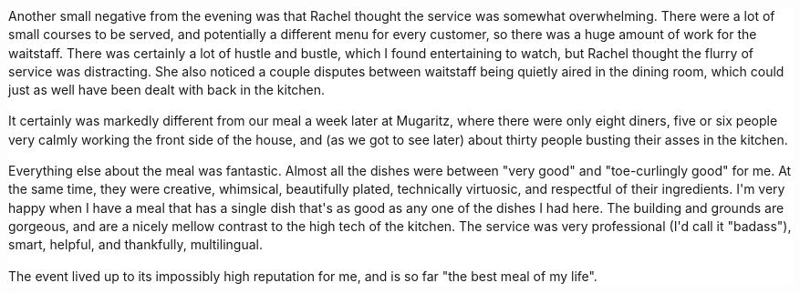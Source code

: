 Another small negative from the evening was that Rachel thought the
service was somewhat overwhelming.  There were a lot of small courses to be
served, and potentially a different menu for every customer, so there was a
huge amount of work for the waitstaff.  There was certainly a lot of hustle
and bustle, which I found entertaining to watch, but Rachel thought the
flurry of service was distracting.  She also noticed a couple disputes
between waitstaff being quietly aired in the dining room, which could just
as well have been dealt with back in the kitchen.

It certainly was markedly different from our meal a week later at
Mugaritz, where there were only eight diners, five or six people very
calmly working the front side of the house, and (as we got to see later)
about thirty people busting their asses in the kitchen.

Everything else about the meal was fantastic.  Almost all the dishes
were between "very good" and "toe-curlingly good" for me.  At the same
time, they were creative, whimsical, beautifully plated, technically
virtuosic, and respectful of their ingredients.  I'm very happy when I have
a meal that has a single dish that's as good as any one of the dishes I had
here.  The building and grounds are gorgeous, and are a nicely mellow
contrast to the high tech of the kitchen.  The service was very
professional (I'd call it "badass"), smart, helpful, and thankfully,
multilingual.

The event lived up to its impossibly high reputation for me, and is
so far "the best meal of my life".
